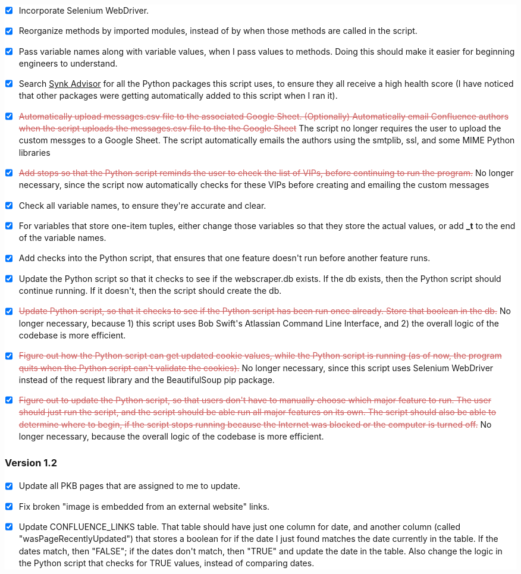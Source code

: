   - [x] Incorporate Selenium WebDriver.

- [x] Reorganize methods by imported modules, instead of by when those methods are called in the script.

- [x] Pass variable names along with variable values, when I pass values to methods.  Doing this should make it easier for beginning engineers to understand.

- [x] Search [Synk Advisor](https://snyk.io/advisor/python) for all the Python packages this script uses, to ensure they all receive a high health score (I have noticed that other packages were getting automatically added to this script when I ran it).

- [x] <span style="color:IndianRed">~~Automatically upload messages.csv file to the associated Google Sheet.  (Optionally) Automatically email Confluence authors when the script uploads the messages.csv file to the the Google Sheet~~</span> The script no longer requires the user to upload the custom messges to a Google Sheet.  The script automatically emails the authors using the smtplib, ssl, and some MIME Python libraries

- [x] <span style="color:IndianRed">~~Add stops so that the Python script reminds the user to check the list of VIPs, before continuing to run the program.~~</span>  No longer necessary, since the script now automatically checks for these VIPs before creating and emailing the custom messages

- [x] Check all variable names, to ensure they're accurate and clear.

- [x] For variables that store one-item tuples, either change those variables so that they store the actual values, or add **_t** to the end of the variable names.

- [x] Add checks into the Python script, that ensures that one feature doesn't run before another feature runs.

- [x] Update the Python script so that it checks to see if the webscraper.db exists.  If the db exists, then the Python script should continue running.  If it doesn't, then the script should create the db.

- [x] <span style="color:IndianRed">~~Update Python script, so that it checks to see if the Python script has been run once already.  Store that boolean in the db.~~</span>  No longer necessary, because 1) this script uses Bob Swift's Atlassian Command Line Interface, and 2) the overall logic of the codebase is more efficient.

- [x] <span style="color:IndianRed">~~Figure out how the Python script can get updated cookie values, while the Python script is running (as of now, the program quits when the Python script can't validate the cookies).~~</span> No longer necessary, since this script uses Selenium WebDriver instead of the request library and the BeautifulSoup pip package.

- [x] <span style="color:IndianRed">~~Figure out to update the Python script, so that users don't have to manually choose which major feature to run.  The user should just run the script, and the script should be able run all major features on its own.  The script should also be able to determine where to begin, if the script stops running because the Internet was blocked or the computer is turned off.~~</span>  No longer necessary, because the overall logic of the codebase is more efficient.

### Version 1.2

- [x] Update all PKB pages that are assigned to me to update.

- [x] Fix broken "image is embedded from an external website" links.

- [x] Update CONFLUENCE_LINKS table.  That table should have just one column for date, and another column (called "wasPageRecentlyUpdated") that stores a boolean for if the date I just found matches the date currently in the table.  If the dates match, then "FALSE"; if the dates don't match, then "TRUE" and update the date in the table.  Also change the logic in the Python script that checks for TRUE values, instead of comparing dates.
